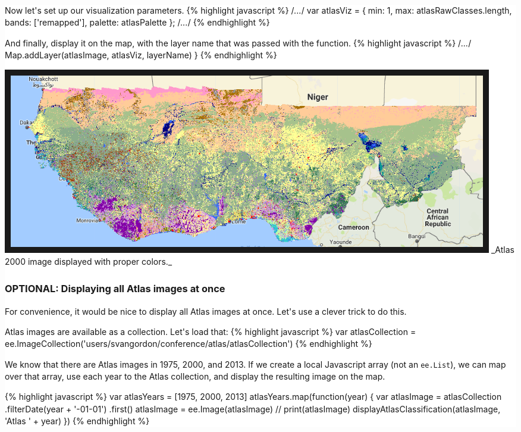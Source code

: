 Now let's set up our visualization parameters.
{% highlight javascript %}
  /*...*/
  var atlasViz = {
    min: 1,
    max: atlasRawClasses.length,
    bands: ['remapped'],
    palette: atlasPalette
  };
  /*...*/
{% endhighlight %}

And finally, display it on the map, with the layer name that was passed with the function.
{% highlight javascript %}
  /*...*/
  Map.addLayer(atlasImage, atlasViz, layerName)
}
{% endhighlight %}

<img src="../fig/01-atlas-2000-proper-vis.png" border="10" >
_Atlas 2000 image displayed with proper colors._

### OPTIONAL: Displaying all Atlas images at once
For convenience, it would be nice to display all Atlas images at once. Let's use a clever trick to do this.

Atlas images are available as a collection. Let's load that:
{% highlight javascript %}
var atlasCollection = ee.ImageCollection('users/svangordon/conference/atlas/atlasCollection')
{% endhighlight %}

We know that there are Atlas images in 1975, 2000, and 2013. If we create a local Javascript array (not an `ee.List`), we can map over that array, use each year to the Atlas collection, and display the resulting image on the map.

{% highlight javascript %}
var atlasYears = [1975, 2000, 2013]
atlasYears.map(function(year) {
  var atlasImage = atlasCollection
    .filterDate(year + '-01-01')
    .first()
  atlasImage = ee.Image(atlasImage)
  // print(atlasImage)
  displayAtlasClassification(atlasImage, 'Atlas ' + year)
})
{% endhighlight %}
